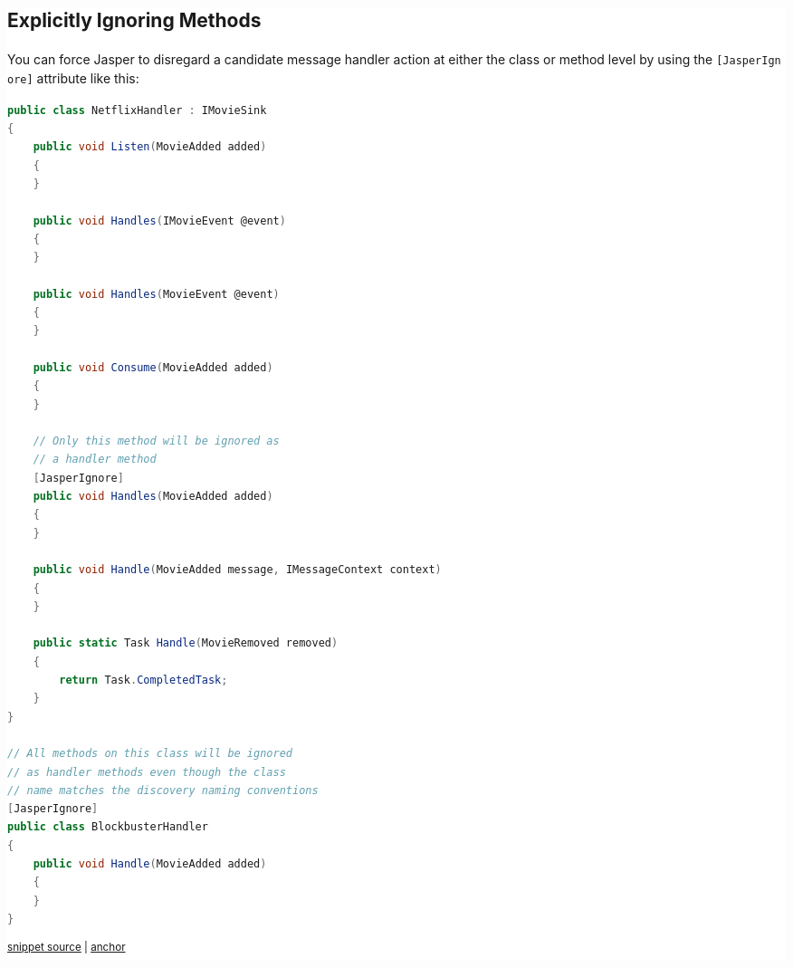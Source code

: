 
## Explicitly Ignoring Methods

You can force Jasper to disregard a candidate message handler action at either the class or method
level by using the `[JasperIgnore]` attribute like this:


<a id='snippet-sample_jasperignoreattribute'></a>
```cs
public class NetflixHandler : IMovieSink
{
    public void Listen(MovieAdded added)
    {
    }

    public void Handles(IMovieEvent @event)
    {
    }

    public void Handles(MovieEvent @event)
    {
    }

    public void Consume(MovieAdded added)
    {
    }

    // Only this method will be ignored as
    // a handler method
    [JasperIgnore]
    public void Handles(MovieAdded added)
    {
    }

    public void Handle(MovieAdded message, IMessageContext context)
    {
    }

    public static Task Handle(MovieRemoved removed)
    {
        return Task.CompletedTask;
    }
}

// All methods on this class will be ignored
// as handler methods even though the class
// name matches the discovery naming conventions
[JasperIgnore]
public class BlockbusterHandler
{
    public void Handle(MovieAdded added)
    {
    }
}
```
<sup><a href='https://github.com/JasperFx/alba/blob/master/src/Jasper.Testing/Configuration/find_handlers_with_the_default_handler_discovery.cs#L170-L216' title='Snippet source file'>snippet source</a> | <a href='#snippet-sample_jasperignoreattribute' title='Start of snippet'>anchor</a></sup>
